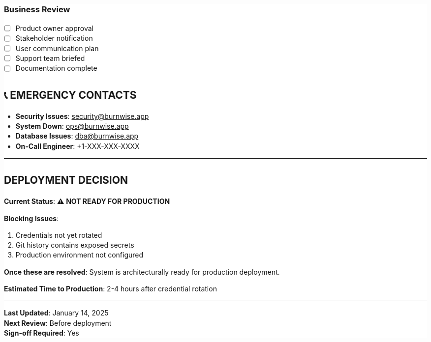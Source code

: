 ### Business Review
- [ ] Product owner approval
- [ ] Stakeholder notification
- [ ] User communication plan
- [ ] Support team briefed
- [ ] Documentation complete

## 📞 EMERGENCY CONTACTS

- **Security Issues**: security@burnwise.app
- **System Down**: ops@burnwise.app
- **Database Issues**: dba@burnwise.app
- **On-Call Engineer**: +1-XXX-XXX-XXXX

---

## DEPLOYMENT DECISION

**Current Status**: ⚠️ **NOT READY FOR PRODUCTION**

**Blocking Issues**:
1. Credentials not yet rotated
2. Git history contains exposed secrets
3. Production environment not configured

**Once these are resolved**: System is architecturally ready for production deployment.

**Estimated Time to Production**: 2-4 hours after credential rotation

---

**Last Updated**: January 14, 2025  
**Next Review**: Before deployment  
**Sign-off Required**: Yes